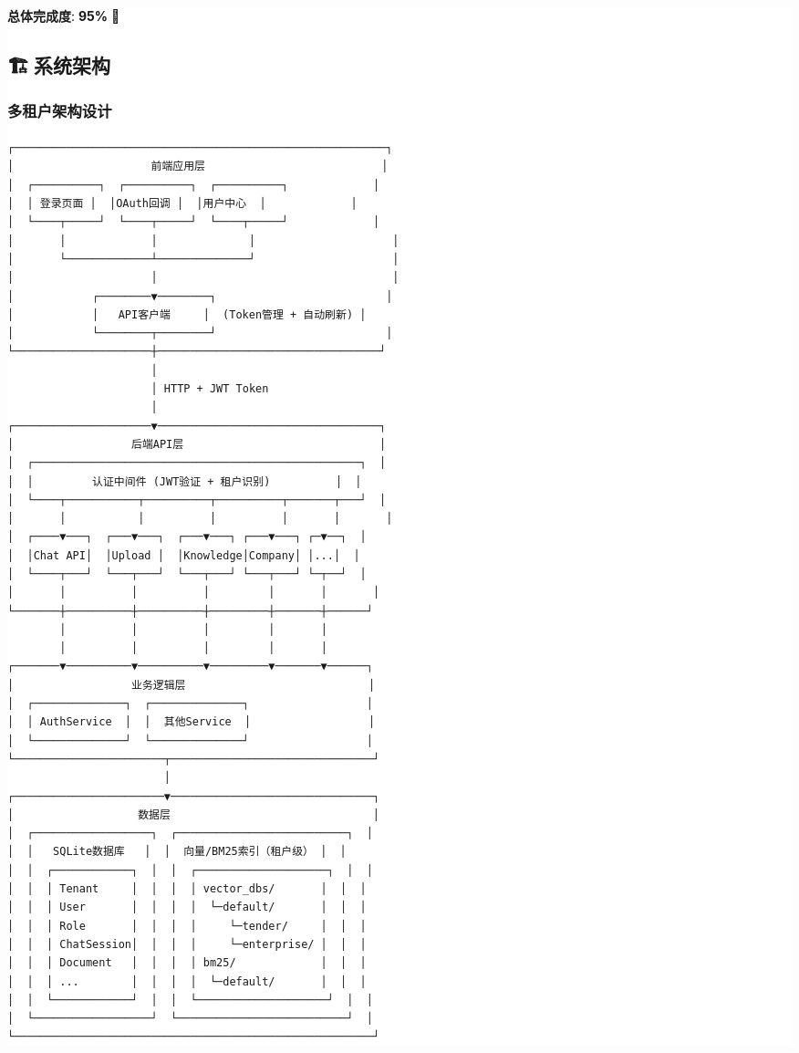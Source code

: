 **总体完成度**: **95%** 🎯

## 🏗️ 系统架构

### 多租户架构设计

```
┌─────────────────────────────────────────────────────────┐
│                     前端应用层                           │
│  ┌──────────┐  ┌──────────┐  ┌──────────┐             │
│  │ 登录页面 │  │OAuth回调 │  │用户中心  │             │
│  └────┬─────┘  └────┬─────┘  └────┬─────┘             │
│       │             │              │                     │
│       └─────────────┴──────────────┘                     │
│                     │                                    │
│            ┌────────▼────────┐                          │
│            │   API客户端     │  (Token管理 + 自动刷新) │
│            └────────┬────────┘                          │
└─────────────────────┼──────────────────────────────────┘
                      │
                      │ HTTP + JWT Token
                      │
┌─────────────────────▼──────────────────────────────────┐
│                  后端API层                              │
│  ┌──────────────────────────────────────────────────┐  │
│  │         认证中间件 (JWT验证 + 租户识别)          │  │
│  └────┬───────────┬──────────┬──────────┬───────┬───┘  │
│       │           │          │          │       │       │
│  ┌────▼───┐  ┌───▼───┐  ┌───▼───┐ ┌───▼───┐ ┌─▼──┐  │
│  │Chat API│  │Upload │  │Knowledge│Company│ │...│  │
│  └────┬───┘  └───┬───┘  └───┬───┘ └───┬───┘ └─┬──┘  │
│       │          │          │         │       │       │
└───────┼──────────┼──────────┼─────────┼───────┼──────┘
        │          │          │         │       │
        │          │          │         │       │
┌───────▼──────────▼──────────▼─────────▼───────▼──────┐
│                  业务逻辑层                            │
│  ┌──────────────┐  ┌──────────────┐                  │
│  │ AuthService  │  │  其他Service  │                  │
│  └──────────────┘  └──────────────┘                  │
└───────────────────────┬───────────────────────────────┘
                        │
┌───────────────────────▼───────────────────────────────┐
│                   数据层                               │
│  ┌──────────────────┐  ┌──────────────────────────┐  │
│  │   SQLite数据库   │  │  向量/BM25索引（租户级） │  │
│  │  ┌────────────┐  │  │  ┌────────────────────┐  │  │
│  │  │ Tenant     │  │  │  │ vector_dbs/       │  │  │
│  │  │ User       │  │  │  │  └─default/       │  │  │
│  │  │ Role       │  │  │  │     └─tender/     │  │  │
│  │  │ ChatSession│  │  │  │     └─enterprise/ │  │  │
│  │  │ Document   │  │  │  │ bm25/             │  │  │
│  │  │ ...        │  │  │  │  └─default/       │  │  │
│  │  └────────────┘  │  │  └────────────────────┘  │  │
│  └──────────────────┘  └──────────────────────────┘  │
└───────────────────────────────────────────────────────┘
```
